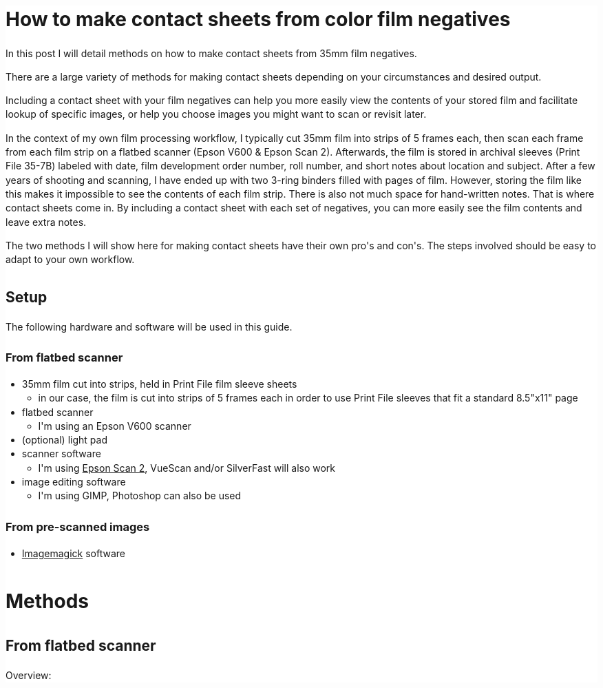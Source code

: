 # How to make contact sheets from color film negatives

In this post I will detail methods on how to make contact sheets from 35mm film negatives.

There are a large variety of methods for making contact sheets depending on your circumstances and desired output.

Including a contact sheet with your film negatives can help you more easily view the contents of your stored film and facilitate lookup of specific images, or help you choose images you might want to scan or revisit later.

In the context of my own film processing workflow, I typically cut 35mm film into strips of 5 frames each, then scan each frame from each film strip on a flatbed scanner (Epson V600 & Epson Scan 2). Afterwards, the film is stored in archival sleeves (Print File 35-7B) labeled with date, film development order number, roll number, and short notes about location and subject. After a few years of shooting and scanning, I have ended up with two 3-ring binders filled with pages of film. However, storing the film like this makes it impossible to see the contents of each film strip. There is  also not much space for hand-written notes. That is where contact sheets come in. By including a contact sheet with each set of negatives, you can more easily see the film contents and leave extra notes.

The two methods I will show here for making contact sheets have their own pro's and con's. The steps involved should be easy to adapt to your own workflow.

## Setup

The following hardware and software will be used in this guide.

### From flatbed scanner

- 35mm film cut into strips, held in Print File film sleeve sheets
    - in our case, the film is cut into strips of 5 frames each in order to use Print File sleeves that fit a standard 8.5"x11" page
- flatbed scanner
    - I'm using an Epson V600 scanner
- (optional) light pad
- scanner software
    - I'm using [Epson Scan 2](https://epson.com/Support/Scanners/Perfection-Series/Epson-Perfection-V600-Photo/s/SPT_B11B198011), VueScan and/or SilverFast will also work
- image editing software
    - I'm using GIMP, Photoshop can also be used

### From pre-scanned images

- [Imagemagick](https://imagemagick.org/) software

# Methods

## From flatbed scanner

Overview:
